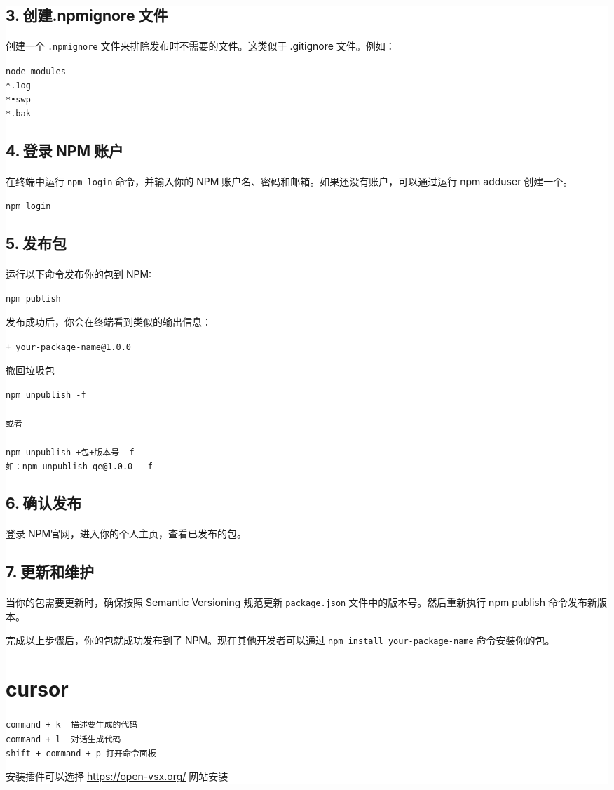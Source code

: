 ## 3. 创建.npmignore 文件

创建一个 `.npmignore` 文件来排除发布时不需要的文件。这类似于 .gitignore 文件。例如：

```
node modules
*.1og
*•swp
*.bak

```

## 4. 登录 NPM 账户
在终端中运行 `npm login` 命令，并输入你的 NPM 账户名、密码和邮箱。如果还没有账户，可以通过运行 npm
adduser 创建一个。
```
npm login

```

## 5. 发布包

运行以下命令发布你的包到 NPM:
```
npm publish

```
发布成功后，你会在终端看到类似的输出信息：

```
+ your-package-name@1.0.0

```

撤回垃圾包

```
npm unpublish -f 

或者

npm unpublish +包+版本号 -f
如：npm unpublish qe@1.0.0 - f

```

## 6. 确认发布

登录 NPM官网，进入你的个人主页，查看已发布的包。

## 7. 更新和维护

当你的包需要更新时，确保按照 Semantic Versioning 规范更新 `package.json` 文件中的版本号。然后重新执行
npm publish 命令发布新版本。

完成以上步骤后，你的包就成功发布到了 NPM。现在其他开发者可以通过 `npm install your-package-name`
命令安装你的包。

# cursor

```
command + k  描述要生成的代码
command + l  对话生成代码
shift + command + p 打开命令面板
```

安装插件可以选择 https://open-vsx.org/ 网站安装